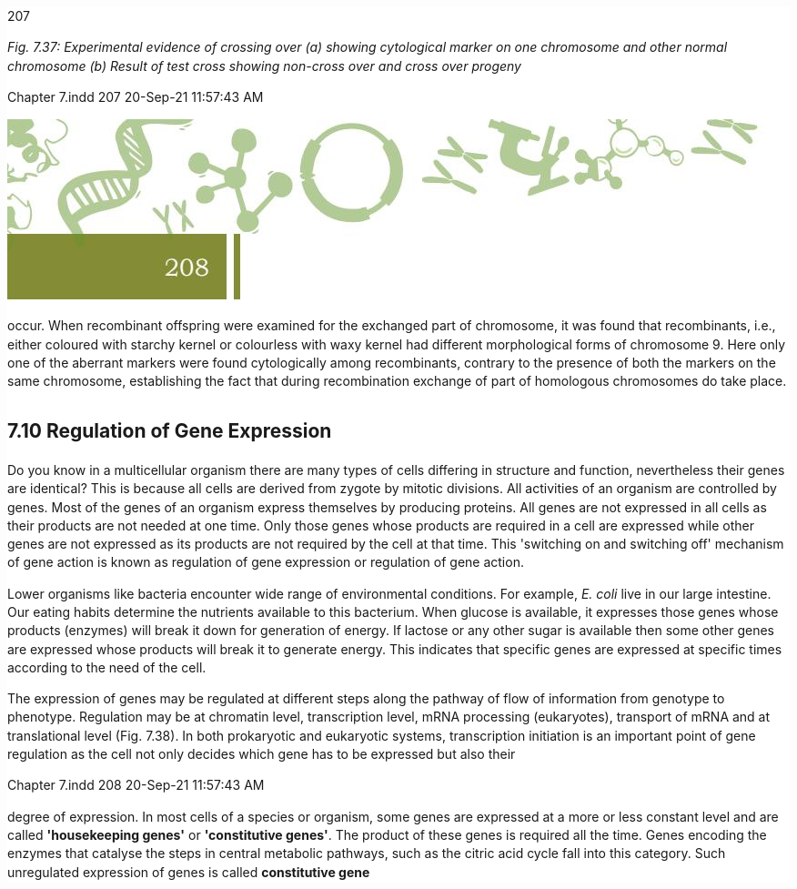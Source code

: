 207

*Fig. 7.37: Experimental evidence of crossing over (a) showing cytological marker on one chromosome and other normal chromosome (b) Result of test cross showing non-cross over and cross over progeny*

Chapter 7.indd 207 20-Sep-21 11:57:43 AM

![](_page_44_Picture_1.jpeg)

occur. When recombinant offspring were examined for the exchanged part of chromosome, it was found that recombinants, i.e., either coloured with starchy kernel or colourless with waxy kernel had different morphological forms of chromosome 9. Here only one of the aberrant markers were found cytologically among recombinants, contrary to the presence of both the markers on the same chromosome, establishing the fact that during recombination exchange of part of homologous chromosomes do take place.

## **7.10 Regulation of Gene Expression**

Do you know in a multicellular organism there are many types of cells differing in structure and function, nevertheless their genes are identical? This is because all cells are derived from zygote by mitotic divisions. All activities of an organism are controlled by genes. Most of the genes of an organism express themselves by producing proteins. All genes are not expressed in all cells as their products are not needed at one time. Only those genes whose products are required in a cell are expressed while other genes are not expressed as its products are not required by the cell at that time. This 'switching on and switching off' mechanism of gene action is known as regulation of gene expression or regulation of gene action.

Lower organisms like bacteria encounter wide range of environmental conditions. For example, *E. coli* live in our large intestine. Our eating habits determine the nutrients available to this bacterium. When glucose is available, it expresses those genes whose products (enzymes) will break it down for generation of energy. If lactose or any other sugar is available then some other genes are expressed whose products will break it to generate energy. This indicates that specific genes are expressed at specific times according to the need of the cell.

The expression of genes may be regulated at different steps along the pathway of flow of information from genotype to phenotype. Regulation may be at chromatin level, transcription level, mRNA processing (eukaryotes), transport of mRNA and at translational level (Fig. 7.38). In both prokaryotic and eukaryotic systems, transcription initiation is an important point of gene regulation as the cell not only decides which gene has to be expressed but also their

Chapter 7.indd 208 20-Sep-21 11:57:43 AM

degree of expression. In most cells of a species or organism, some genes are expressed at a more or less constant level and are called **'housekeeping genes'** or **'constitutive genes'**. The product of these genes is required all the time. Genes encoding the enzymes that catalyse the steps in central metabolic pathways, such as the citric acid cycle fall into this category. Such unregulated expression of genes is called **constitutive gene** 

